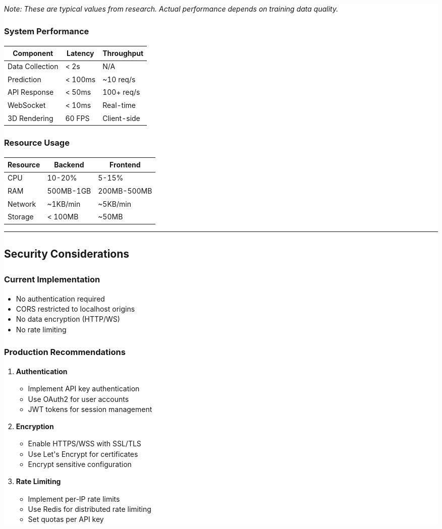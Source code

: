 *Note: These are typical values from research. Actual performance depends on training data quality.*

### System Performance

| Component | Latency | Throughput |
|-----------|---------|------------|
| Data Collection | < 2s | N/A |
| Prediction | < 100ms | ~10 req/s |
| API Response | < 50ms | 100+ req/s |
| WebSocket | < 10ms | Real-time |
| 3D Rendering | 60 FPS | Client-side |

### Resource Usage

| Resource | Backend | Frontend |
|----------|---------|----------|
| CPU | 10-20% | 5-15% |
| RAM | 500MB-1GB | 200MB-500MB |
| Network | ~1KB/min | ~5KB/min |
| Storage | < 100MB | ~50MB |

---

## Security Considerations

### Current Implementation
- No authentication required
- CORS restricted to localhost origins
- No data encryption (HTTP/WS)
- No rate limiting

### Production Recommendations

1. **Authentication**
   - Implement API key authentication
   - Use OAuth2 for user accounts
   - JWT tokens for session management

2. **Encryption**
   - Enable HTTPS/WSS with SSL/TLS
   - Use Let's Encrypt for certificates
   - Encrypt sensitive configuration

3. **Rate Limiting**
   - Implement per-IP rate limits
   - Use Redis for distributed rate limiting
   - Set quotas per API key
